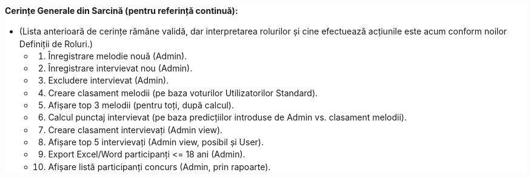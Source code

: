 **Cerințe Generale din Sarcină (pentru referință continuă):**
*   (Lista anterioară de cerințe rămâne validă, dar interpretarea rolurilor și cine efectuează acțiunile este acum conform noilor Definiții de Roluri.)
    *   1. Înregistrare melodie nouă (Admin).
    *   2. Înregistrare intervievat nou (Admin).
    *   3. Excludere intervievat (Admin).
    *   4. Creare clasament melodii (pe baza voturilor Utilizatorilor Standard).
    *   5. Afișare top 3 melodii (pentru toți, după calcul).
    *   6. Calcul punctaj intervievat (pe baza predicțiilor introduse de Admin vs. clasament melodii).
    *   7. Creare clasament intervievați (Admin view).
    *   8. Afișare top 5 intervievați (Admin view, posibil și User).
    *   9. Export Excel/Word participanți <= 18 ani (Admin).
    *   10. Afișare listă participanți concurs (Admin, prin rapoarte).
